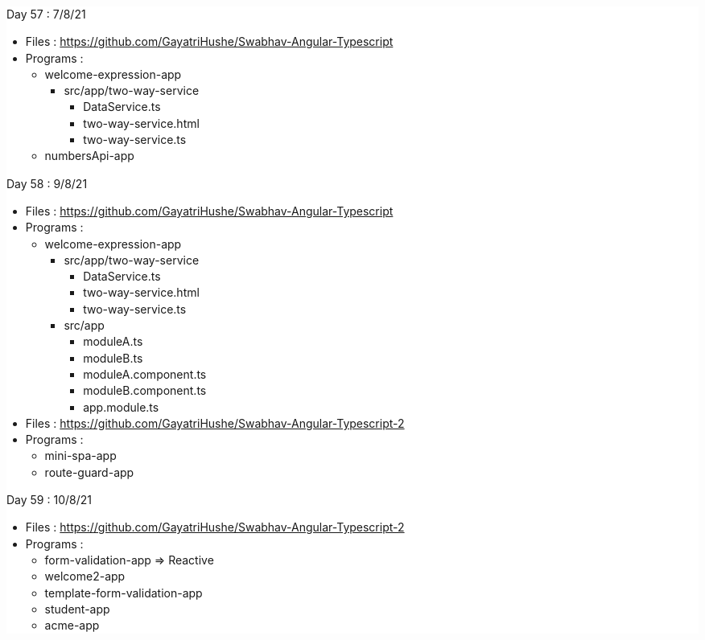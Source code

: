 Day 57 : 7/8/21
  - Files : https://github.com/GayatriHushe/Swabhav-Angular-Typescript
  - Programs :
      - welcome-expression-app
		  - src/app/two-way-service
		      - DataService.ts
			  - two-way-service.html
			  - two-way-service.ts
	  - numbersApi-app
	  
Day 58 : 9/8/21
  - Files : https://github.com/GayatriHushe/Swabhav-Angular-Typescript
  - Programs :
      - welcome-expression-app
		  - src/app/two-way-service
		      - DataService.ts
			  - two-way-service.html
			  - two-way-service.ts
		  - src/app
		      - moduleA.ts
			  - moduleB.ts
			  - moduleA.component.ts
			  - moduleB.component.ts
			  - app.module.ts
  - Files : https://github.com/GayatriHushe/Swabhav-Angular-Typescript-2
  - Programs :
      - mini-spa-app
	  - route-guard-app
	  
Day 59 : 10/8/21
  - Files : https://github.com/GayatriHushe/Swabhav-Angular-Typescript-2
  - Programs :
      - form-validation-app => Reactive
	  - welcome2-app
	  - template-form-validation-app
	  - student-app
	  - acme-app 